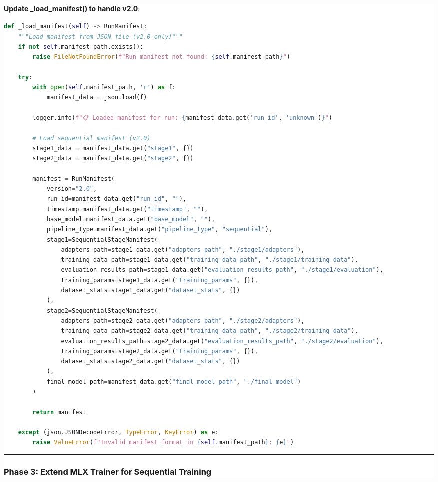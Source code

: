**Update _load_manifest() to handle v2.0**:

```python
def _load_manifest(self) -> RunManifest:
    """Load manifest from JSON file (v2.0 only)"""
    if not self.manifest_path.exists():
        raise FileNotFoundError(f"Run manifest not found: {self.manifest_path}")

    try:
        with open(self.manifest_path, 'r') as f:
            manifest_data = json.load(f)

        logger.info(f"📋 Loaded manifest for run: {manifest_data.get('run_id', 'unknown')}")

        # Load sequential manifest (v2.0)
        stage1_data = manifest_data.get("stage1", {})
        stage2_data = manifest_data.get("stage2", {})

        manifest = RunManifest(
            version="2.0",
            run_id=manifest_data.get("run_id", ""),
            timestamp=manifest_data.get("timestamp", ""),
            base_model=manifest_data.get("base_model", ""),
            pipeline_type=manifest_data.get("pipeline_type", "sequential"),
            stage1=SequentialStageManifest(
                adapters_path=stage1_data.get("adapters_path", "./stage1/adapters"),
                training_data_path=stage1_data.get("training_data_path", "./stage1/training-data"),
                evaluation_results_path=stage1_data.get("evaluation_results_path", "./stage1/evaluation"),
                training_params=stage1_data.get("training_params", {}),
                dataset_stats=stage1_data.get("dataset_stats", {})
            ),
            stage2=SequentialStageManifest(
                adapters_path=stage2_data.get("adapters_path", "./stage2/adapters"),
                training_data_path=stage2_data.get("training_data_path", "./stage2/training-data"),
                evaluation_results_path=stage2_data.get("evaluation_results_path", "./stage2/evaluation"),
                training_params=stage2_data.get("training_params", {}),
                dataset_stats=stage2_data.get("dataset_stats", {})
            ),
            final_model_path=manifest_data.get("final_model_path", "./final-model")
        )

        return manifest

    except (json.JSONDecodeError, TypeError, KeyError) as e:
        raise ValueError(f"Invalid manifest format in {self.manifest_path}: {e}")
```

---

### Phase 3: Extend MLX Trainer for Sequential Training

